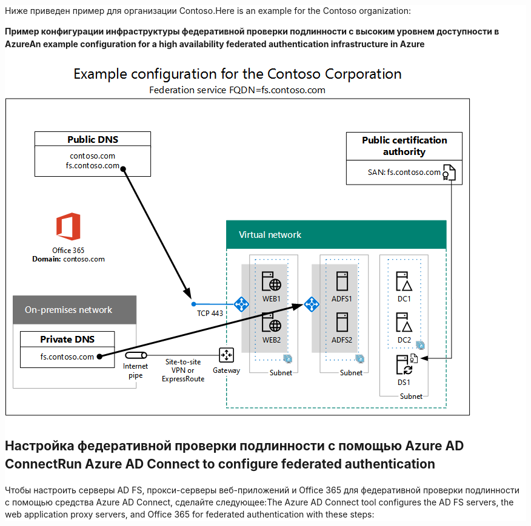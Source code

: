<span data-ttu-id="d9c5f-130">Ниже приведен пример для организации Contoso.</span><span class="sxs-lookup"><span data-stu-id="d9c5f-130">Here is an example for the Contoso organization:</span></span>
  
**<span data-ttu-id="d9c5f-131">Пример конфигурации инфраструктуры федеративной проверки подлинности с высоким уровнем доступности в Azure</span><span class="sxs-lookup"><span data-stu-id="d9c5f-131">An example configuration for a high availability federated authentication infrastructure in Azure</span></span>**

![Пример конфигурации инфраструктуры для федеративной проверки подлинности Office 365 с высоким уровнем доступности в Azure](media/ac1a6a0d-0156-4407-9336-6e4cd6db8633.png)
  
## <a name="run-azure-ad-connect-to-configure-federated-authentication"></a><span data-ttu-id="d9c5f-133">Настройка федеративной проверки подлинности с помощью Azure AD Connect</span><span class="sxs-lookup"><span data-stu-id="d9c5f-133">Run Azure AD Connect to configure federated authentication</span></span>

<span data-ttu-id="d9c5f-134">Чтобы настроить серверы AD FS, прокси-серверы веб-приложений и Office 365 для федеративной проверки подлинности с помощью средства Azure AD Connect, сделайте следующее:</span><span class="sxs-lookup"><span data-stu-id="d9c5f-134">The Azure AD Connect tool configures the AD FS servers, the web application proxy servers, and Office 365 for federated authentication with these steps:</span></span>
  
